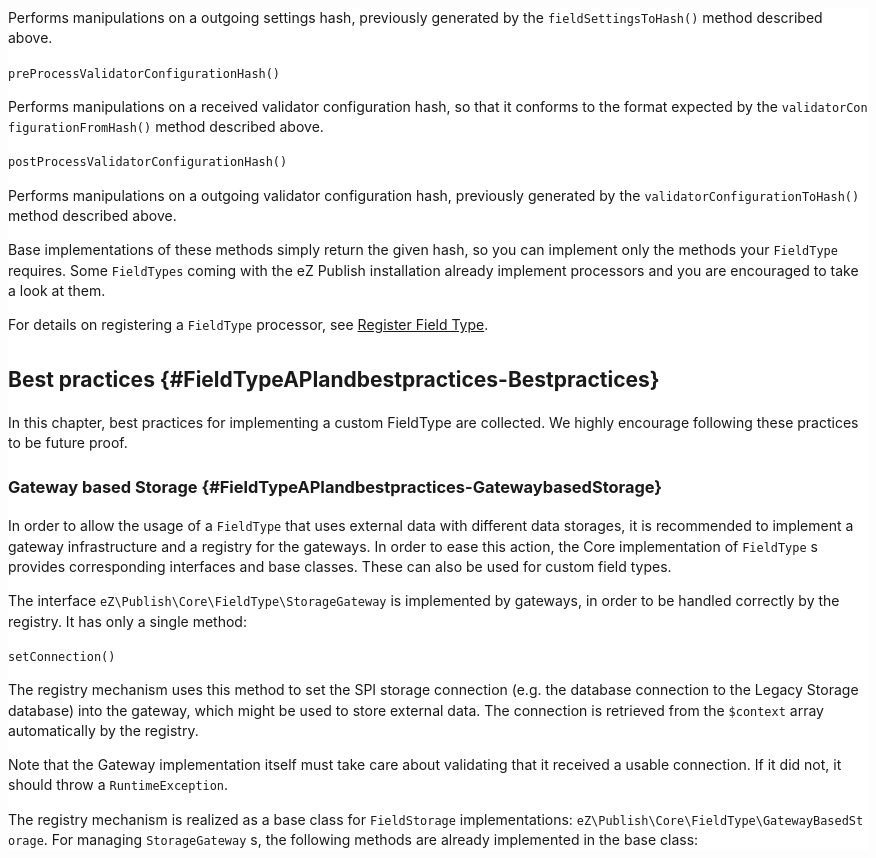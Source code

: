 Performs manipulations on a outgoing settings hash, previously generated
by the `fieldSettingsToHash()` method described above.

`preProcessValidatorConfigurationHash()`

Performs manipulations on a received validator configuration hash, so
that it conforms to the format expected by the
`validatorConfigurationFromHash()` method described above.

`postProcessValidatorConfigurationHash()`

Performs manipulations on a outgoing validator configuration hash,
previously generated by the `validatorConfigurationToHash()` method
described above.

Base implementations of these methods simply return the given hash, so
you can implement only the methods your `FieldType` requires. Some
`FieldTypes` coming with the eZ Publish installation already implement
processors and you are encouraged to take a look at them.

For details on registering a `FieldType` processor, see [Register Field
Type](Register-Field-Type_31430769.html).

Best practices {#FieldTypeAPIandbestpractices-Bestpractices}
--------------

In this chapter, best practices for implementing a custom FieldType are
collected. We highly encourage following these practices to be future
proof.

### Gateway based Storage {#FieldTypeAPIandbestpractices-GatewaybasedStorage}

In order to allow the usage of a `FieldType` that uses external data
with different data storages, it is recommended to implement a gateway
infrastructure and a registry for the gateways. In order to ease this
action, the Core implementation of `FieldType` s provides corresponding
interfaces and base classes. These can also be used for custom field
types.

The interface `eZ\Publish\Core\FieldType\StorageGateway` is implemented
by gateways, in order to be handled correctly by the registry. It has
only a single method:

`setConnection()`

The registry mechanism uses this method to set the SPI storage
connection (e.g. the database connection to the Legacy Storage database)
into the gateway, which might be used to store external data. The
connection is retrieved from the `$context` array  automatically by the
registry.

Note that the Gateway implementation itself must take care about
validating that it received a usable connection. If it did not, it
should throw a `RuntimeException`.

The registry mechanism is realized as a base class for `FieldStorage`
implementations: `eZ\Publish\Core\FieldType\GatewayBasedStorage`. For
managing `StorageGateway` s, the following methods are already
implemented in the base class:
